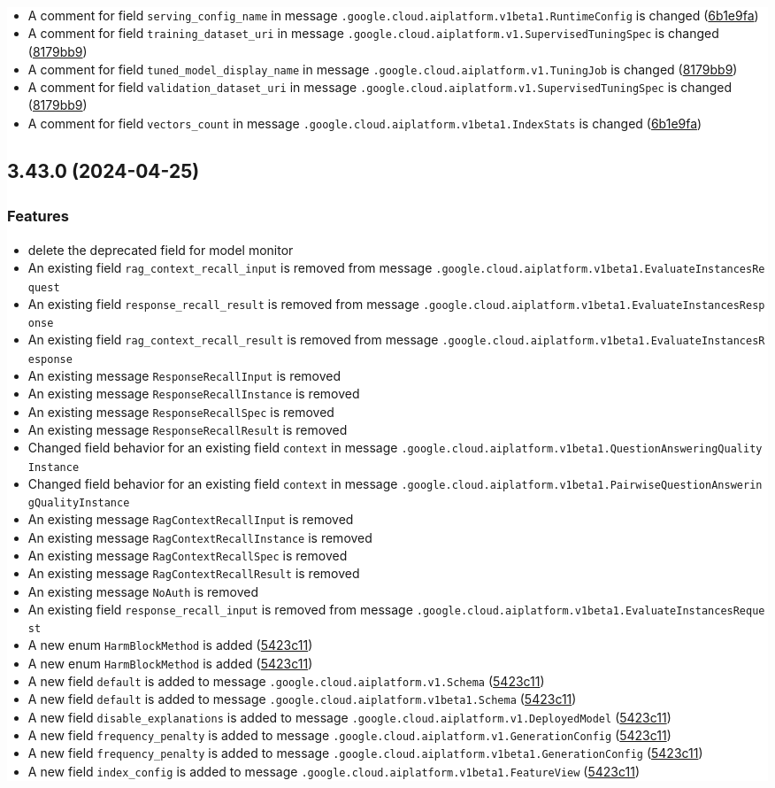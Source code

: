 * A comment for field `serving_config_name` in message `.google.cloud.aiplatform.v1beta1.RuntimeConfig` is changed ([6b1e9fa](https://github.com/googleapis/google-cloud-java/commit/6b1e9fa513ee0674712d117ff12c384c6bc3c959))
* A comment for field `training_dataset_uri` in message `.google.cloud.aiplatform.v1.SupervisedTuningSpec` is changed ([8179bb9](https://github.com/googleapis/google-cloud-java/commit/8179bb98325eee54b44f44622e0157429539ec50))
* A comment for field `tuned_model_display_name` in message `.google.cloud.aiplatform.v1.TuningJob` is changed ([8179bb9](https://github.com/googleapis/google-cloud-java/commit/8179bb98325eee54b44f44622e0157429539ec50))
* A comment for field `validation_dataset_uri` in message `.google.cloud.aiplatform.v1.SupervisedTuningSpec` is changed ([8179bb9](https://github.com/googleapis/google-cloud-java/commit/8179bb98325eee54b44f44622e0157429539ec50))
* A comment for field `vectors_count` in message `.google.cloud.aiplatform.v1beta1.IndexStats` is changed ([6b1e9fa](https://github.com/googleapis/google-cloud-java/commit/6b1e9fa513ee0674712d117ff12c384c6bc3c959))



## 3.43.0 (2024-04-25)

### Features

* delete the deprecated field for model monitor
* An existing field `rag_context_recall_input` is removed from message `.google.cloud.aiplatform.v1beta1.EvaluateInstancesRequest`
* An existing field `response_recall_result` is removed from message `.google.cloud.aiplatform.v1beta1.EvaluateInstancesResponse`
* An existing field `rag_context_recall_result` is removed from message `.google.cloud.aiplatform.v1beta1.EvaluateInstancesResponse`
* An existing message `ResponseRecallInput` is removed
* An existing message `ResponseRecallInstance` is removed
* An existing message `ResponseRecallSpec` is removed
* An existing message `ResponseRecallResult` is removed
* Changed field behavior for an existing field `context` in message `.google.cloud.aiplatform.v1beta1.QuestionAnsweringQualityInstance`
* Changed field behavior for an existing field `context` in message `.google.cloud.aiplatform.v1beta1.PairwiseQuestionAnsweringQualityInstance`
* An existing message `RagContextRecallInput` is removed
* An existing message `RagContextRecallInstance` is removed
* An existing message `RagContextRecallSpec` is removed
* An existing message `RagContextRecallResult` is removed
* An existing message `NoAuth` is removed
* An existing field `response_recall_input` is removed from message `.google.cloud.aiplatform.v1beta1.EvaluateInstancesRequest`
* A new enum `HarmBlockMethod` is added ([5423c11](https://github.com/googleapis/google-cloud-java/commit/5423c116cb584c4fdccc8538f1dfe6607f00341f))
* A new enum `HarmBlockMethod` is added ([5423c11](https://github.com/googleapis/google-cloud-java/commit/5423c116cb584c4fdccc8538f1dfe6607f00341f))
* A new field `default` is added to message `.google.cloud.aiplatform.v1.Schema` ([5423c11](https://github.com/googleapis/google-cloud-java/commit/5423c116cb584c4fdccc8538f1dfe6607f00341f))
* A new field `default` is added to message `.google.cloud.aiplatform.v1beta1.Schema` ([5423c11](https://github.com/googleapis/google-cloud-java/commit/5423c116cb584c4fdccc8538f1dfe6607f00341f))
* A new field `disable_explanations` is added to message `.google.cloud.aiplatform.v1.DeployedModel` ([5423c11](https://github.com/googleapis/google-cloud-java/commit/5423c116cb584c4fdccc8538f1dfe6607f00341f))
* A new field `frequency_penalty` is added to message `.google.cloud.aiplatform.v1.GenerationConfig` ([5423c11](https://github.com/googleapis/google-cloud-java/commit/5423c116cb584c4fdccc8538f1dfe6607f00341f))
* A new field `frequency_penalty` is added to message `.google.cloud.aiplatform.v1beta1.GenerationConfig` ([5423c11](https://github.com/googleapis/google-cloud-java/commit/5423c116cb584c4fdccc8538f1dfe6607f00341f))
* A new field `index_config` is added to message `.google.cloud.aiplatform.v1beta1.FeatureView` ([5423c11](https://github.com/googleapis/google-cloud-java/commit/5423c116cb584c4fdccc8538f1dfe6607f00341f))